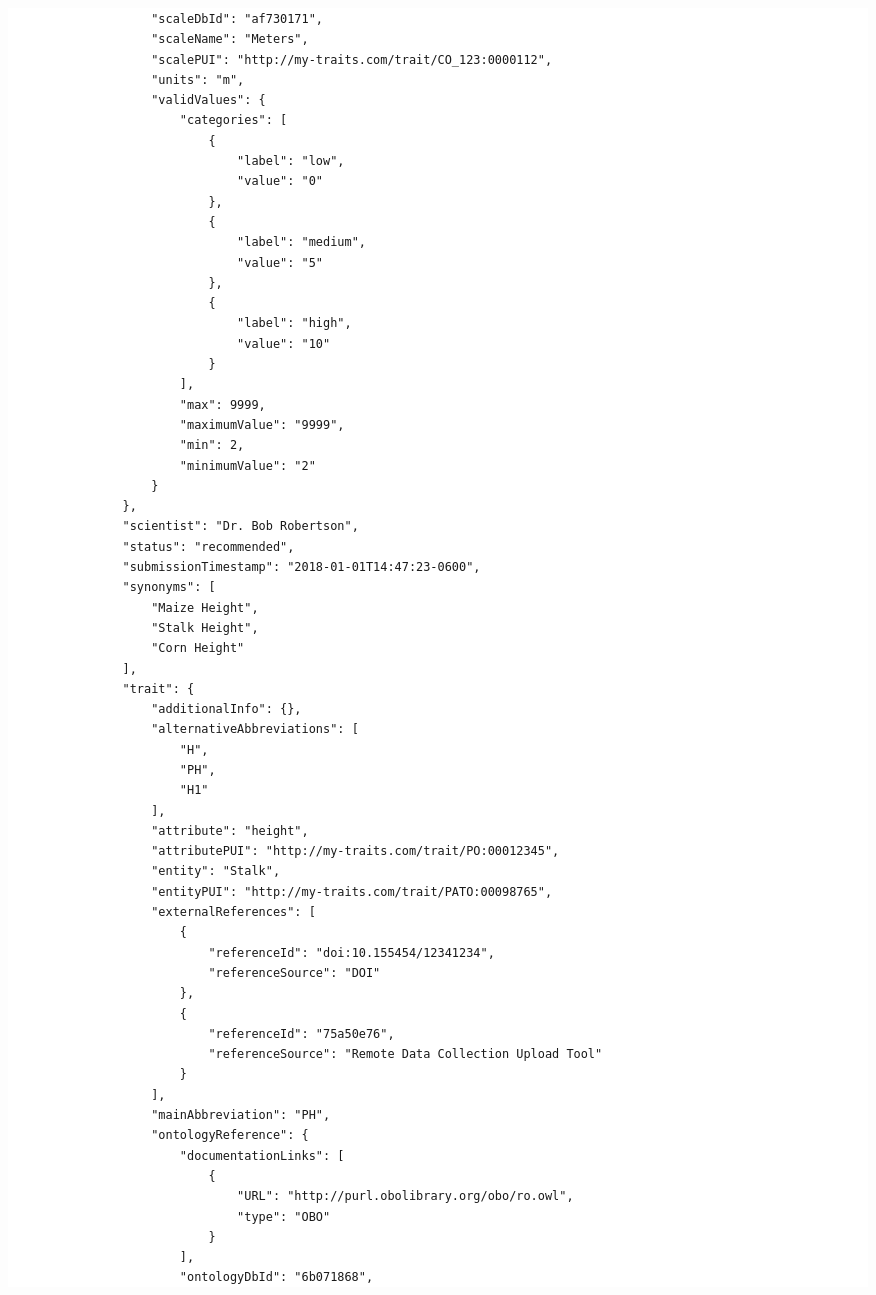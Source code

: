 ```
                    "scaleDbId": "af730171",
                    "scaleName": "Meters",
                    "scalePUI": "http://my-traits.com/trait/CO_123:0000112",
                    "units": "m",
                    "validValues": {
                        "categories": [
                            {
                                "label": "low",
                                "value": "0"
                            },
                            {
                                "label": "medium",
                                "value": "5"
                            },
                            {
                                "label": "high",
                                "value": "10"
                            }
                        ],
                        "max": 9999,
                        "maximumValue": "9999",
                        "min": 2,
                        "minimumValue": "2"
                    }
                },
                "scientist": "Dr. Bob Robertson",
                "status": "recommended",
                "submissionTimestamp": "2018-01-01T14:47:23-0600",
                "synonyms": [
                    "Maize Height",
                    "Stalk Height",
                    "Corn Height"
                ],
                "trait": {
                    "additionalInfo": {},
                    "alternativeAbbreviations": [
                        "H",
                        "PH",
                        "H1"
                    ],
                    "attribute": "height",
                    "attributePUI": "http://my-traits.com/trait/PO:00012345",
                    "entity": "Stalk",
                    "entityPUI": "http://my-traits.com/trait/PATO:00098765",
                    "externalReferences": [
                        {
                            "referenceId": "doi:10.155454/12341234",
                            "referenceSource": "DOI"
                        },
                        {
                            "referenceId": "75a50e76",
                            "referenceSource": "Remote Data Collection Upload Tool"
                        }
                    ],
                    "mainAbbreviation": "PH",
                    "ontologyReference": {
                        "documentationLinks": [
                            {
                                "URL": "http://purl.obolibrary.org/obo/ro.owl",
                                "type": "OBO"
                            }
                        ],
                        "ontologyDbId": "6b071868",
```